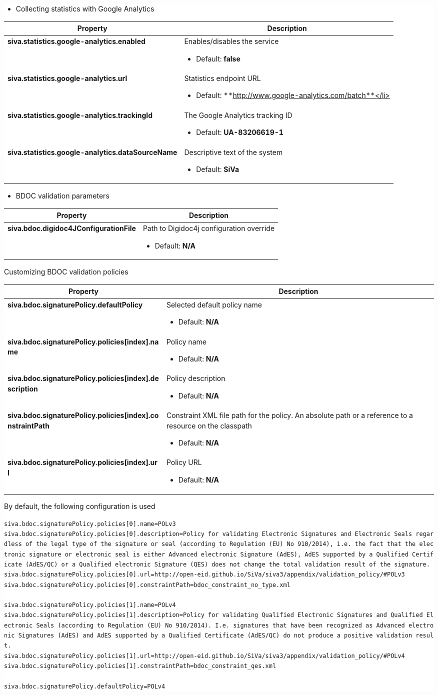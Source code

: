 * Collecting statistics with Google Analytics

| Property | Description |
| -------- | ----------- |
| **siva.statistics.google-analytics.enabled** | Enables/disables the service <ul><li>Default: **false**</li></ul> |
| **siva.statistics.google-analytics.url** | Statistics endpoint URL <ul><li>Default: **http://www.google-analytics.com/batch**</li></ul> |
| **siva.statistics.google-analytics.trackingId** | The Google Analytics tracking ID <ul><li>Default: **UA-83206619-1**</li></ul> |
| **siva.statistics.google-analytics.dataSourceName** | Descriptive text of the system <ul><li>Default: **SiVa**</li></ul> |

* BDOC validation parameters

| Property | Description |
| -------- | ----------- |
| **siva.bdoc.digidoc4JConfigurationFile** | Path to Digidoc4j configuration override <ul><li>Default: **N/A**</li></ul> |

Customizing BDOC validation policies

| Property | Description |
| -------- | ----------- |
|**siva.bdoc.signaturePolicy.defaultPolicy**| Selected default policy name <ul><li>Default: **N/A**</li></ul>|
|**siva.bdoc.signaturePolicy.policies[index].name**| Policy name <ul><li>Default: **N/A**</li></ul>|
|**siva.bdoc.signaturePolicy.policies[index].description**| Policy description <ul><li>Default: **N/A**</li></ul>|
|**siva.bdoc.signaturePolicy.policies[index].constraintPath**| Constraint XML file path for the policy. An absolute path or a reference to a resource on the classpath<ul><li>Default: **N/A**</li></ul>|
|**siva.bdoc.signaturePolicy.policies[index].url**| Policy URL <ul><li>Default: **N/A**</li></ul>|

By default, the following configuration is used
```text
siva.bdoc.signaturePolicy.policies[0].name=POLv3
siva.bdoc.signaturePolicy.policies[0].description=Policy for validating Electronic Signatures and Electronic Seals regardless of the legal type of the signature or seal (according to Regulation (EU) No 910/2014), i.e. the fact that the electronic signature or electronic seal is either Advanced electronic Signature (AdES), AdES supported by a Qualified Certificate (AdES/QC) or a Qualified electronic Signature (QES) does not change the total validation result of the signature.
siva.bdoc.signaturePolicy.policies[0].url=http://open-eid.github.io/SiVa/siva3/appendix/validation_policy/#POLv3
siva.bdoc.signaturePolicy.policies[0].constraintPath=bdoc_constraint_no_type.xml

siva.bdoc.signaturePolicy.policies[1].name=POLv4
siva.bdoc.signaturePolicy.policies[1].description=Policy for validating Qualified Electronic Signatures and Qualified Electronic Seals (according to Regulation (EU) No 910/2014). I.e. signatures that have been recognized as Advanced electronic Signatures (AdES) and AdES supported by a Qualified Certificate (AdES/QC) do not produce a positive validation result.
siva.bdoc.signaturePolicy.policies[1].url=http://open-eid.github.io/SiVa/siva3/appendix/validation_policy/#POLv4
siva.bdoc.signaturePolicy.policies[1].constraintPath=bdoc_constraint_qes.xml

siva.bdoc.signaturePolicy.defaultPolicy=POLv4
```
